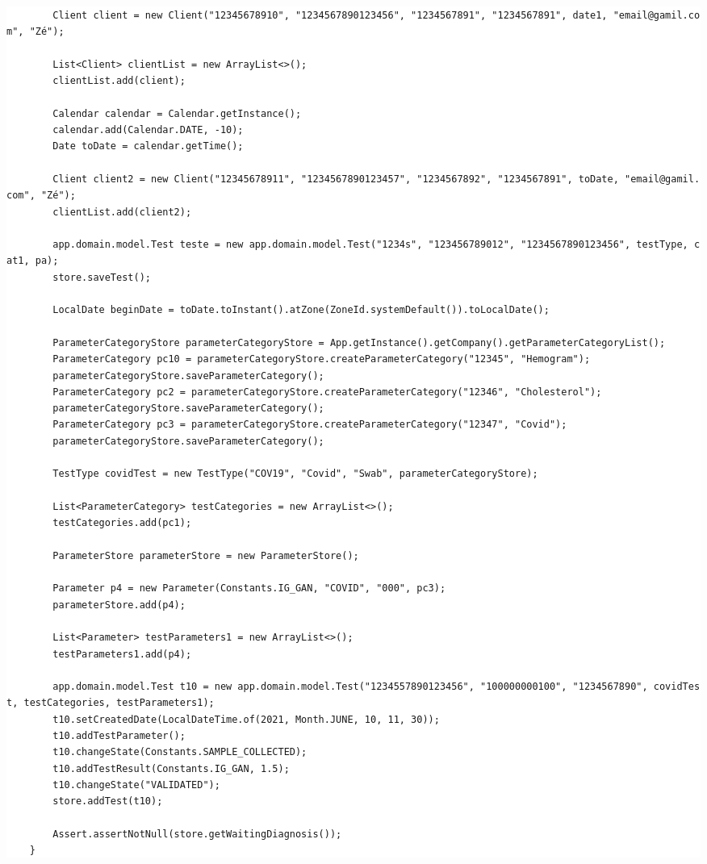 ````
        Client client = new Client("12345678910", "1234567890123456", "1234567891", "1234567891", date1, "email@gamil.com", "Zé");

        List<Client> clientList = new ArrayList<>();
        clientList.add(client);

        Calendar calendar = Calendar.getInstance();
        calendar.add(Calendar.DATE, -10);
        Date toDate = calendar.getTime();

        Client client2 = new Client("12345678911", "1234567890123457", "1234567892", "1234567891", toDate, "email@gamil.com", "Zé");
        clientList.add(client2);

        app.domain.model.Test teste = new app.domain.model.Test("1234s", "123456789012", "1234567890123456", testType, cat1, pa);
        store.saveTest();

        LocalDate beginDate = toDate.toInstant().atZone(ZoneId.systemDefault()).toLocalDate();

        ParameterCategoryStore parameterCategoryStore = App.getInstance().getCompany().getParameterCategoryList();
        ParameterCategory pc10 = parameterCategoryStore.createParameterCategory("12345", "Hemogram");
        parameterCategoryStore.saveParameterCategory();
        ParameterCategory pc2 = parameterCategoryStore.createParameterCategory("12346", "Cholesterol");
        parameterCategoryStore.saveParameterCategory();
        ParameterCategory pc3 = parameterCategoryStore.createParameterCategory("12347", "Covid");
        parameterCategoryStore.saveParameterCategory();

        TestType covidTest = new TestType("COV19", "Covid", "Swab", parameterCategoryStore);

        List<ParameterCategory> testCategories = new ArrayList<>();
        testCategories.add(pc1);

        ParameterStore parameterStore = new ParameterStore();

        Parameter p4 = new Parameter(Constants.IG_GAN, "COVID", "000", pc3);
        parameterStore.add(p4);

        List<Parameter> testParameters1 = new ArrayList<>();
        testParameters1.add(p4);

        app.domain.model.Test t10 = new app.domain.model.Test("1234557890123456", "100000000100", "1234567890", covidTest, testCategories, testParameters1);
        t10.setCreatedDate(LocalDateTime.of(2021, Month.JUNE, 10, 11, 30));
        t10.addTestParameter();
        t10.changeState(Constants.SAMPLE_COLLECTED);
        t10.addTestResult(Constants.IG_GAN, 1.5);
        t10.changeState("VALIDATED");
        store.addTest(t10);

        Assert.assertNotNull(store.getWaitingDiagnosis());
    }
````
